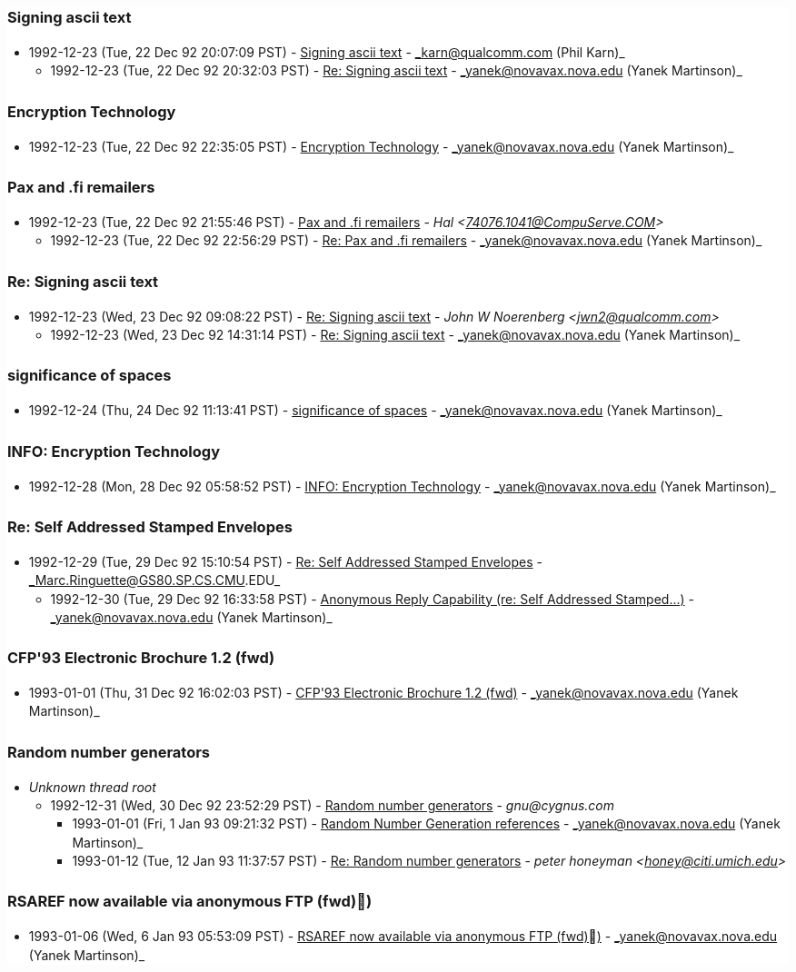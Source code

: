 ### Signing ascii text
+ 1992-12-23 (Tue, 22 Dec 92 20:07:09 PST) - [Signing ascii text](/archive/1992/12/e7ea0a85abde1874e599cc6ce7443a59c1398d8492e0aa646513b8f92de7a237) - _karn@qualcomm.com (Phil Karn)_
  + 1992-12-23 (Tue, 22 Dec 92 20:32:03 PST) - [Re: Signing ascii text](/archive/1992/12/1cc717baaeb594dd8ac0c3873a11f99a379cd7667cbcc6715f25f7996c01565c) - _yanek@novavax.nova.edu (Yanek Martinson)_

### Encryption Technology
+ 1992-12-23 (Tue, 22 Dec 92 22:35:05 PST) - [Encryption Technology](/archive/1992/12/cc75f3651a7e685a8ebaa9b8e18d8b0d8d0a85ce7f8d64e88bc716bc7aef0e87) - _yanek@novavax.nova.edu (Yanek Martinson)_

### Pax and .fi remailers
+ 1992-12-23 (Tue, 22 Dec 92 21:55:46 PST) - [Pax and .fi remailers](/archive/1992/12/be0eeb64219d173a494b542a7ee3715c9528ee16000c94b1cb28fd9490023c10) - _Hal \<74076.1041@CompuServe.COM\>_
  + 1992-12-23 (Tue, 22 Dec 92 22:56:29 PST) - [Re: Pax and .fi remailers](/archive/1992/12/75199b4dadfdde4b164b520e228cc1b673b87ac791d7e3af7c8f8b9752fa6508) - _yanek@novavax.nova.edu (Yanek Martinson)_

### Re: Signing ascii text
+ 1992-12-23 (Wed, 23 Dec 92 09:08:22 PST) - [Re: Signing ascii text](/archive/1992/12/953eb36af94bc8db575c7093f84bb99ae28e70ba745331b5fe24ed80bed7188c) - _John W Noerenberg \<jwn2@qualcomm.com\>_
  + 1992-12-23 (Wed, 23 Dec 92 14:31:14 PST) - [Re: Signing ascii text](/archive/1992/12/281d29661dc6a607299de5d907ce1894b39f2aeece7e4ade25adaada3c8c2575) - _yanek@novavax.nova.edu (Yanek Martinson)_

### significance of spaces
+ 1992-12-24 (Thu, 24 Dec 92 11:13:41 PST) - [significance of spaces](/archive/1992/12/365ac525824a15ffc8673b2ea86ae47c20a3d63db676f654a5b78c476b3945fe) - _yanek@novavax.nova.edu (Yanek Martinson)_

### INFO: Encryption Technology
+ 1992-12-28 (Mon, 28 Dec 92 05:58:52 PST) - [INFO: Encryption Technology](/archive/1992/12/331b2aeb44b0a9cdd98d4ca10b4cc3f305b18b55833a873d1544906358728385) - _yanek@novavax.nova.edu (Yanek Martinson)_

### Re: Self Addressed Stamped Envelopes
+ 1992-12-29 (Tue, 29 Dec 92 15:10:54 PST) - [Re: Self Addressed Stamped Envelopes](/archive/1992/12/b0e30c1b7c7b96d5a3bb6f48cfa341098f3d920139f1035672d57138bed2574e) - _Marc.Ringuette@GS80.SP.CS.CMU.EDU_
  + 1992-12-30 (Tue, 29 Dec 92 16:33:58 PST) - [Anonymous Reply Capability (re: Self Addressed Stamped...)](/archive/1992/12/608332db7cd08325f97cca65040004fb4be35ab1743489f3ce6161b758279485) - _yanek@novavax.nova.edu (Yanek Martinson)_

### CFP'93 Electronic Brochure 1.2 (fwd)
+ 1993-01-01 (Thu, 31 Dec 92 16:02:03 PST) - [CFP'93 Electronic Brochure 1.2 (fwd)](/archive/1993/01/0dc76c739f7106ee0198a4e025334614003d73c090f8bc7a8abe6e76052fa7c9) - _yanek@novavax.nova.edu (Yanek Martinson)_

### Random number generators
+ _Unknown thread root_
  + 1992-12-31 (Wed, 30 Dec 92 23:52:29 PST) - [Random number generators](/archive/1992/12/2336d0ae4712074e9e54a3f5136fa54a8dd01fadced509b7cfbc582915021b50) - _gnu@cygnus.com_
    + 1993-01-01 (Fri, 1 Jan 93 09:21:32 PST) - [Random Number Generation references](/archive/1993/01/27a983679eba64a73d5b7699294723549be8e878865489315a3277f642f23940) - _yanek@novavax.nova.edu (Yanek Martinson)_
    + 1993-01-12 (Tue, 12 Jan 93 11:37:57 PST) - [Re: Random number generators](/archive/1993/01/fe081d75ecfd87c0617b75e41bb2be0c9415bfcd7dc2ff32f9be2036e7ce6660) - _peter honeyman \<honey@citi.umich.edu\>_

### RSAREF now available via anonymous FTP (fwd))
+ 1993-01-06 (Wed, 6 Jan 93 05:53:09 PST) - [RSAREF now available via anonymous FTP (fwd))](/archive/1993/01/7d7057a0a991e5d83ca983c44234c1f2420da7325effac15f5980a7e1ea0412c) - _yanek@novavax.nova.edu (Yanek Martinson)_

